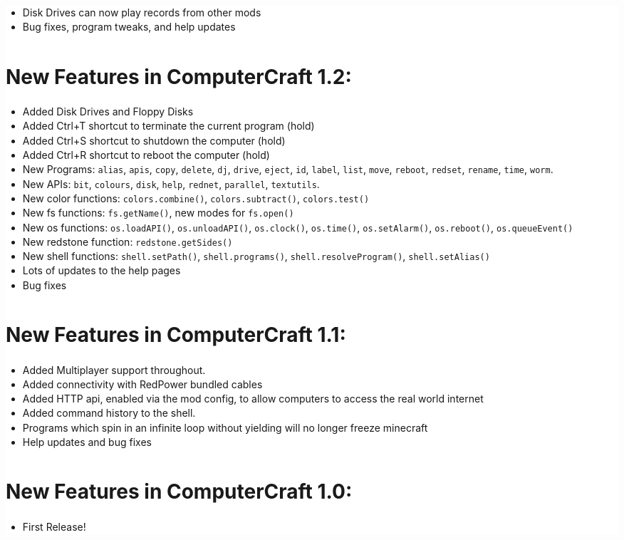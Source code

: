 * Disk Drives can now play records from other mods
* Bug fixes, program tweaks, and help updates

# New Features in ComputerCraft 1.2:

* Added Disk Drives and Floppy Disks
* Added Ctrl+T shortcut to terminate the current program (hold)
* Added Ctrl+S shortcut to shutdown the computer (hold)
* Added Ctrl+R shortcut to reboot the computer (hold)
* New Programs: `alias`, `apis`, `copy`, `delete`, `dj`, `drive`, `eject`, `id`, `label`, `list`, `move`, `reboot`, `redset`, `rename`, `time`, `worm`.
* New APIs: `bit`, `colours`, `disk`, `help`, `rednet`, `parallel`, `textutils`.
* New color functions: `colors.combine()`, `colors.subtract()`, `colors.test()`
* New fs functions: `fs.getName()`, new modes for `fs.open()`
* New os functions: `os.loadAPI()`, `os.unloadAPI()`, `os.clock()`, `os.time()`, `os.setAlarm()`, `os.reboot()`, `os.queueEvent()`
* New redstone function: `redstone.getSides()`
* New shell functions: `shell.setPath()`, `shell.programs()`, `shell.resolveProgram()`, `shell.setAlias()`
* Lots of updates to the help pages
* Bug fixes

# New Features in ComputerCraft 1.1:

* Added Multiplayer support throughout.
* Added connectivity with RedPower bundled cables
* Added HTTP api, enabled via the mod config, to allow computers to access the real world internet
* Added command history to the shell.
* Programs which spin in an infinite loop without yielding will no longer freeze minecraft
* Help updates and bug fixes

# New Features in ComputerCraft 1.0:

* First Release!
